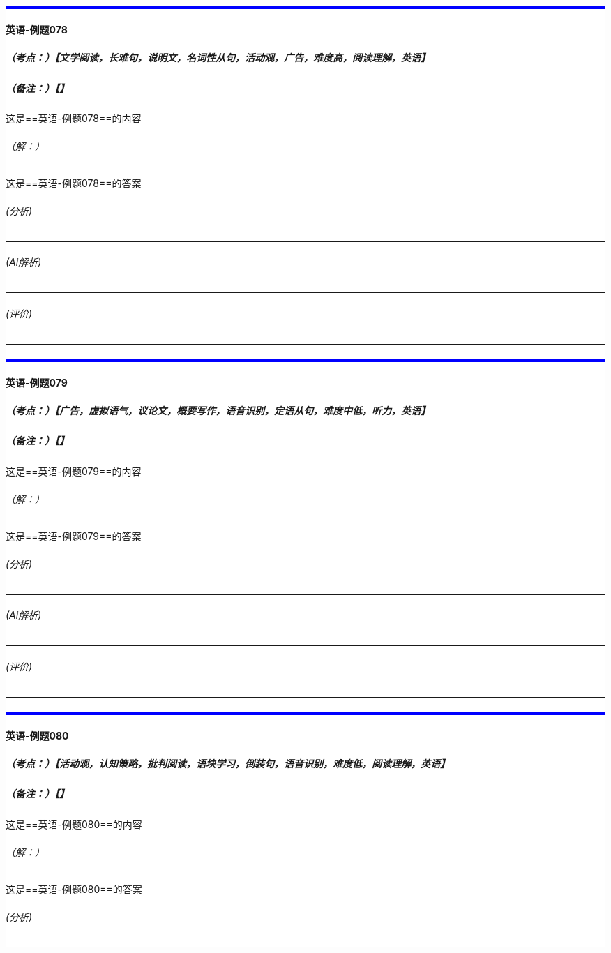 
<hr style="background-color: blue; border-top: 4px double #000; margin: 20px 0;">

#### 英语-例题078
##### （考点：）【文学阅读，长难句，说明文，名词性从句，活动观，广告，难度高，阅读理解，英语】
##### （备注：）【】
这是==英语-例题078==的内容

###### （解：）
这是==英语-例题078==的答案


###### (分析)
---

###### (Ai解析)
---

###### (评价)
---


<hr style="background-color: blue; border-top: 4px double #000; margin: 20px 0;">

#### 英语-例题079
##### （考点：）【广告，虚拟语气，议论文，概要写作，语音识别，定语从句，难度中低，听力，英语】
##### （备注：）【】
这是==英语-例题079==的内容

###### （解：）
这是==英语-例题079==的答案


###### (分析)
---

###### (Ai解析)
---

###### (评价)
---


<hr style="background-color: blue; border-top: 4px double #000; margin: 20px 0;">

#### 英语-例题080
##### （考点：）【活动观，认知策略，批判阅读，语块学习，倒装句，语音识别，难度低，阅读理解，英语】
##### （备注：）【】
这是==英语-例题080==的内容

###### （解：）
这是==英语-例题080==的答案


###### (分析)
---
